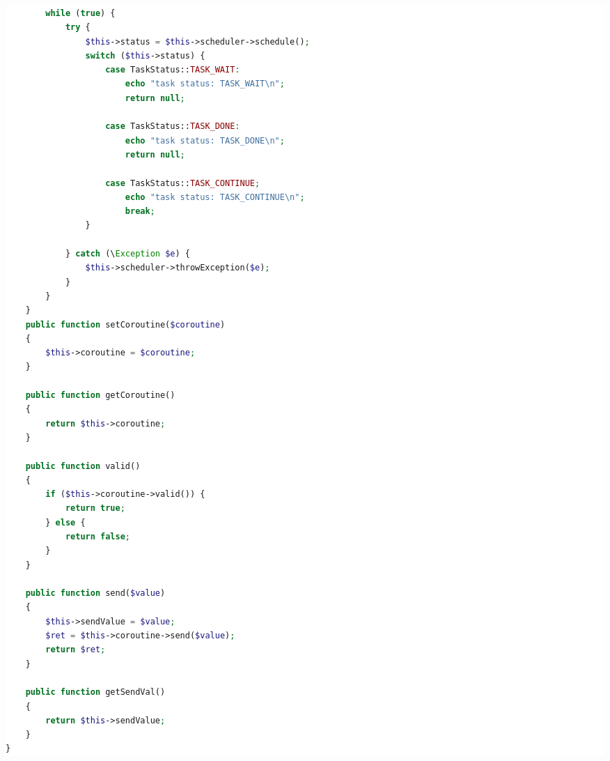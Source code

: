 ```php
        while (true) {
            try {
                $this->status = $this->scheduler->schedule();
                switch ($this->status) {
                    case TaskStatus::TASK_WAIT:
                        echo "task status: TASK_WAIT\n";
                        return null;

                    case TaskStatus::TASK_DONE:
                        echo "task status: TASK_DONE\n";
                        return null;

                    case TaskStatus::TASK_CONTINUE;
                        echo "task status: TASK_CONTINUE\n";
                        break;
                }

            } catch (\Exception $e) {
                $this->scheduler->throwException($e);
            }
        }
    }
    public function setCoroutine($coroutine)
    {
        $this->coroutine = $coroutine;
    }

    public function getCoroutine()
    {
        return $this->coroutine;
    }

    public function valid()
    {
        if ($this->coroutine->valid()) {
            return true;
        } else {
            return false;
        }
    }

    public function send($value)
    {
        $this->sendValue = $value;
        $ret = $this->coroutine->send($value);
        return $ret;
    }

    public function getSendVal()
    {
        return $this->sendValue;
    }
}
```
